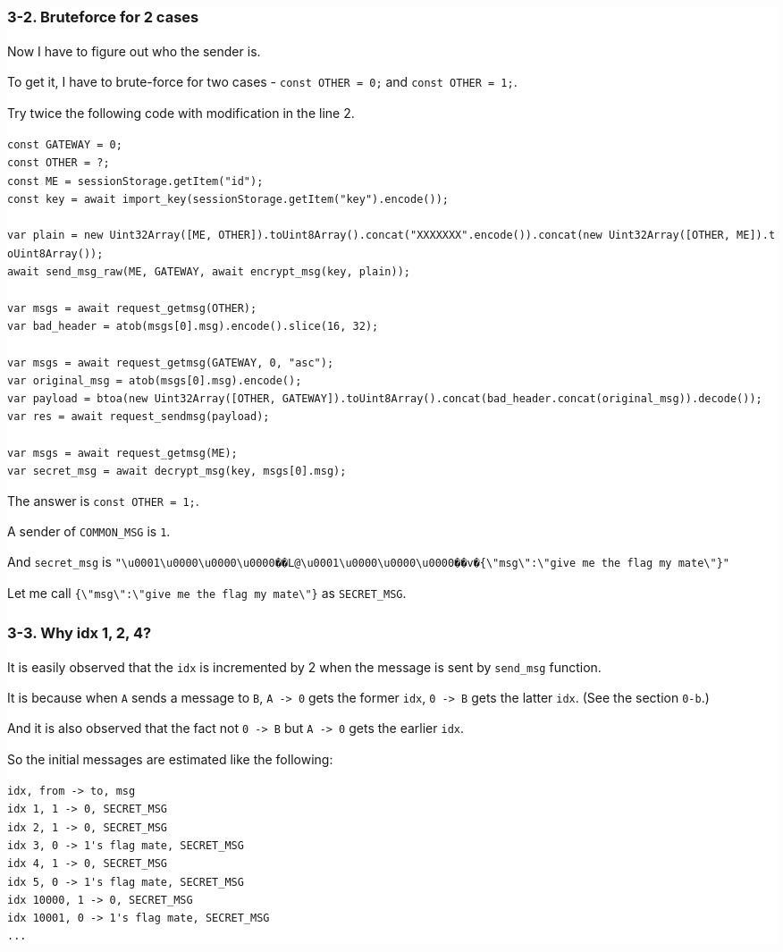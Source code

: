 ### 3-2. Bruteforce for 2 cases
Now I have to figure out who the sender is.

To get it, I have to brute-force for two cases - `const OTHER = 0;` and `const OTHER = 1;`.

Try twice the following code with modification in the line 2.

```
const GATEWAY = 0;
const OTHER = ?;
const ME = sessionStorage.getItem("id");
const key = await import_key(sessionStorage.getItem("key").encode());

var plain = new Uint32Array([ME, OTHER]).toUint8Array().concat("XXXXXXX".encode()).concat(new Uint32Array([OTHER, ME]).toUint8Array());
await send_msg_raw(ME, GATEWAY, await encrypt_msg(key, plain));

var msgs = await request_getmsg(OTHER);
var bad_header = atob(msgs[0].msg).encode().slice(16, 32);

var msgs = await request_getmsg(GATEWAY, 0, "asc");
var original_msg = atob(msgs[0].msg).encode();
var payload = btoa(new Uint32Array([OTHER, GATEWAY]).toUint8Array().concat(bad_header.concat(original_msg)).decode());
var res = await request_sendmsg(payload);

var msgs = await request_getmsg(ME);
var secret_msg = await decrypt_msg(key, msgs[0].msg);
```

The answer is `const OTHER = 1;`.

A sender of `COMMON_MSG` is `1`.

And `secret_msg` is `"\u0001\u0000\u0000\u0000��L@\u0001\u0000\u0000\u0000��v�{\"msg\":\"give me the flag my mate\"}"`

Let me call `{\"msg\":\"give me the flag my mate\"}` as `SECRET_MSG`.

### 3-3. Why idx 1, 2, 4?
It is easily observed that the `idx` is incremented by 2 when the message is sent by `send_msg` function.

It is because when `A` sends a message to `B`, `A -> 0` gets the former `idx`, `0 -> B` gets the latter `idx`. (See the section `0-b`.)
	
And it is also observed that the fact not `0 -> B` but `A -> 0` gets the earlier `idx`.

So the initial messages are estimated like the following:

```
idx, from -> to, msg 
idx 1, 1 -> 0, SECRET_MSG
idx 2, 1 -> 0, SECRET_MSG
idx 3, 0 -> 1's flag mate, SECRET_MSG
idx 4, 1 -> 0, SECRET_MSG
idx 5, 0 -> 1's flag mate, SECRET_MSG
idx 10000, 1 -> 0, SECRET_MSG
idx 10001, 0 -> 1's flag mate, SECRET_MSG
...
```
